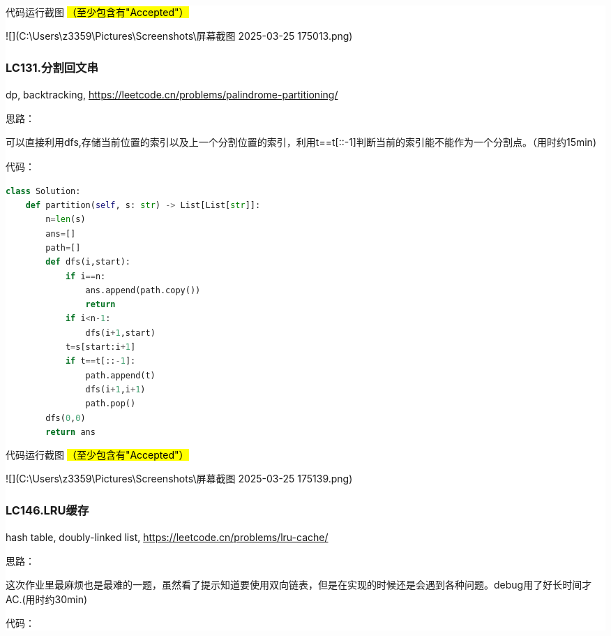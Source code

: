 ```python
```



代码运行截图 <mark>（至少包含有"Accepted"）</mark>

![](C:\Users\z3359\Pictures\Screenshots\屏幕截图 2025-03-25 175013.png)



### LC131.分割回文串

dp, backtracking, https://leetcode.cn/problems/palindrome-partitioning/

思路：

可以直接利用dfs,存储当前位置的索引以及上一个分割位置的索引，利用t==t[::-1]判断当前的索引能不能作为一个分割点。（用时约15min)

代码：

```python
class Solution:
    def partition(self, s: str) -> List[List[str]]:
        n=len(s)
        ans=[]
        path=[]
        def dfs(i,start):
            if i==n:
                ans.append(path.copy())
                return 
            if i<n-1:
                dfs(i+1,start)
            t=s[start:i+1]
            if t==t[::-1]:
                path.append(t)
                dfs(i+1,i+1)
                path.pop()
        dfs(0,0)
        return ans
```



代码运行截图 <mark>（至少包含有"Accepted"）</mark>

![](C:\Users\z3359\Pictures\Screenshots\屏幕截图 2025-03-25 175139.png)



### LC146.LRU缓存

hash table, doubly-linked list, https://leetcode.cn/problems/lru-cache/

思路：

这次作业里最麻烦也是最难的一题，虽然看了提示知道要使用双向链表，但是在实现的时候还是会遇到各种问题。debug用了好长时间才AC.(用时约30min)

代码：
